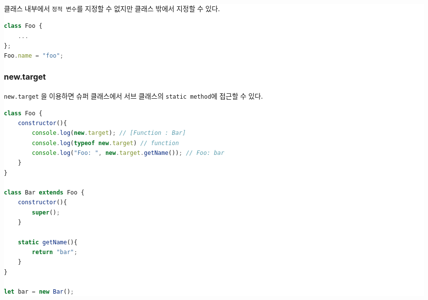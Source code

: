   클래스 내부에서 `정적 변수`를 지정할 수 없지만 클래스 밖에서 지정할 수 있다.

```javascript
class Foo {
    ...
};
Foo.name = "foo";
```



### new.target

  `new.target` 을 이용하면 슈퍼 클래스에서 서브 클래스의 `static method`에 접근할 수 있다.

```javascript
class Foo {
    constructor(){
        console.log(new.target); // [Function : Bar]
        console.log(typeof new.target) // function
        console.log("Foo: ", new.target.getName()); // Foo: bar
    }
}

class Bar extends Foo {
    constructor(){
        super();
    }
    
    static getName(){
        return "bar";
    }
}

let bar = new Bar();
```